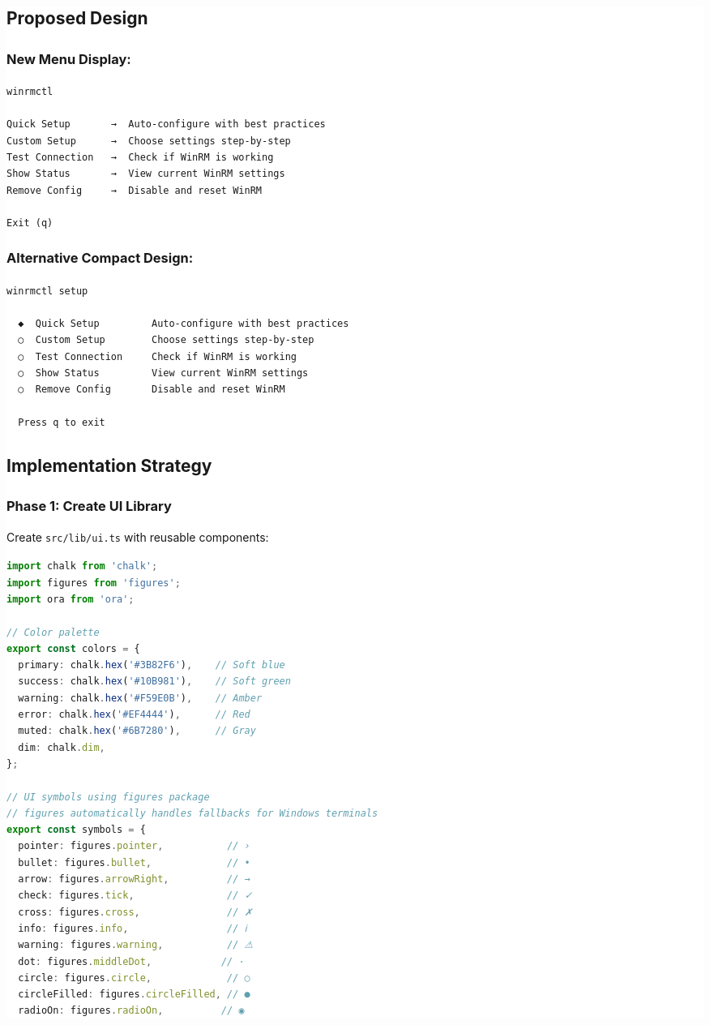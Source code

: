 ## Proposed Design

### New Menu Display:
```
winrmctl

Quick Setup       →  Auto-configure with best practices
Custom Setup      →  Choose settings step-by-step
Test Connection   →  Check if WinRM is working
Show Status       →  View current WinRM settings
Remove Config     →  Disable and reset WinRM

Exit (q)
```

### Alternative Compact Design:
```
winrmctl setup

  ◆  Quick Setup         Auto-configure with best practices
  ○  Custom Setup        Choose settings step-by-step
  ○  Test Connection     Check if WinRM is working
  ○  Show Status         View current WinRM settings
  ○  Remove Config       Disable and reset WinRM
  
  Press q to exit
```

## Implementation Strategy

### Phase 1: Create UI Library

Create `src/lib/ui.ts` with reusable components:

```typescript
import chalk from 'chalk';
import figures from 'figures';
import ora from 'ora';

// Color palette
export const colors = {
  primary: chalk.hex('#3B82F6'),    // Soft blue
  success: chalk.hex('#10B981'),    // Soft green
  warning: chalk.hex('#F59E0B'),    // Amber
  error: chalk.hex('#EF4444'),      // Red
  muted: chalk.hex('#6B7280'),      // Gray
  dim: chalk.dim,
};

// UI symbols using figures package
// figures automatically handles fallbacks for Windows terminals
export const symbols = {
  pointer: figures.pointer,           // ›
  bullet: figures.bullet,             // •
  arrow: figures.arrowRight,          // →
  check: figures.tick,                // ✓
  cross: figures.cross,               // ✗
  info: figures.info,                 // ℹ
  warning: figures.warning,           // ⚠
  dot: figures.middleDot,            // ·
  circle: figures.circle,             // ○
  circleFilled: figures.circleFilled, // ●
  radioOn: figures.radioOn,          // ◉
```